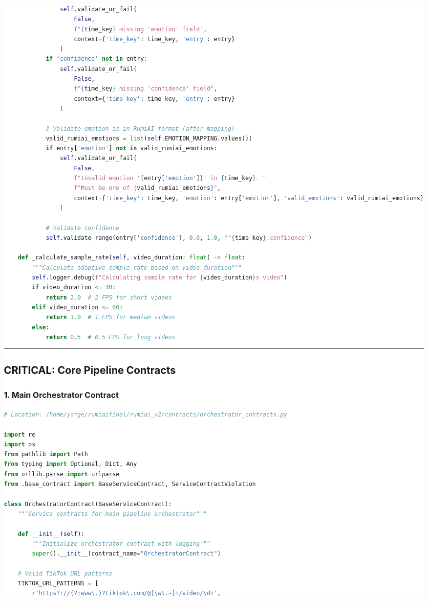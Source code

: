 ```python
                self.validate_or_fail(
                    False,
                    f"{time_key} missing 'emotion' field",
                    context={'time_key': time_key, 'entry': entry}
                )
            if 'confidence' not in entry:
                self.validate_or_fail(
                    False,
                    f"{time_key} missing 'confidence' field",
                    context={'time_key': time_key, 'entry': entry}
                )
            
            # Validate emotion is in RumiAI format (after mapping)
            valid_rumiai_emotions = list(self.EMOTION_MAPPING.values())
            if entry['emotion'] not in valid_rumiai_emotions:
                self.validate_or_fail(
                    False,
                    f"Invalid emotion '{entry['emotion']}' in {time_key}. "
                    f"Must be one of {valid_rumiai_emotions}",
                    context={'time_key': time_key, 'emotion': entry['emotion'], 'valid_emotions': valid_rumiai_emotions}
                )
            
            # Validate confidence
            self.validate_range(entry['confidence'], 0.0, 1.0, f"{time_key}.confidence")
    
    def _calculate_sample_rate(self, video_duration: float) -> float:
        """Calculate adaptive sample rate based on video duration"""
        self.logger.debug(f"Calculating sample rate for {video_duration}s video")
        if video_duration <= 30:
            return 2.0  # 2 FPS for short videos
        elif video_duration <= 60:
            return 1.0  # 1 FPS for medium videos
        else:
            return 0.5  # 0.5 FPS for long videos
```

---

## CRITICAL: Core Pipeline Contracts

### 1. Main Orchestrator Contract

```python
# Location: /home/jorge/rumiaifinal/rumiai_v2/contracts/orchestrator_contracts.py

import re
import os
from pathlib import Path
from typing import Optional, Dict, Any
from urllib.parse import urlparse
from .base_contract import BaseServiceContract, ServiceContractViolation

class OrchestratorContract(BaseServiceContract):
    """Service contracts for main pipeline orchestrator"""
    
    def __init__(self):
        """Initialize orchestrator contract with logging"""
        super().__init__(contract_name="OrchestratorContract")
    
    # Valid TikTok URL patterns
    TIKTOK_URL_PATTERNS = [
        r'https?://(?:www\.)?tiktok\.com/@[\w\.-]+/video/\d+',
```
